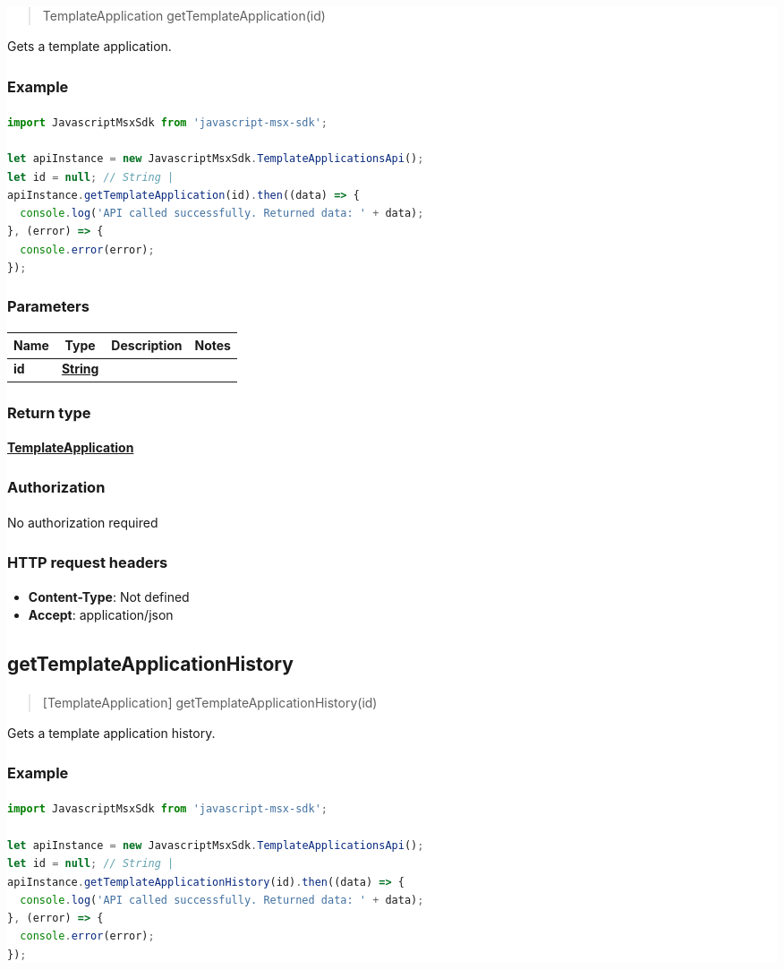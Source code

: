 > TemplateApplication getTemplateApplication(id)

Gets a template application.

### Example

```javascript
import JavascriptMsxSdk from 'javascript-msx-sdk';

let apiInstance = new JavascriptMsxSdk.TemplateApplicationsApi();
let id = null; // String | 
apiInstance.getTemplateApplication(id).then((data) => {
  console.log('API called successfully. Returned data: ' + data);
}, (error) => {
  console.error(error);
});

```

### Parameters


Name | Type | Description  | Notes
------------- | ------------- | ------------- | -------------
 **id** | [**String**](.md)|  | 

### Return type

[**TemplateApplication**](TemplateApplication.md)

### Authorization

No authorization required

### HTTP request headers

- **Content-Type**: Not defined
- **Accept**: application/json


## getTemplateApplicationHistory

> [TemplateApplication] getTemplateApplicationHistory(id)

Gets a template application history.

### Example

```javascript
import JavascriptMsxSdk from 'javascript-msx-sdk';

let apiInstance = new JavascriptMsxSdk.TemplateApplicationsApi();
let id = null; // String | 
apiInstance.getTemplateApplicationHistory(id).then((data) => {
  console.log('API called successfully. Returned data: ' + data);
}, (error) => {
  console.error(error);
});

```
